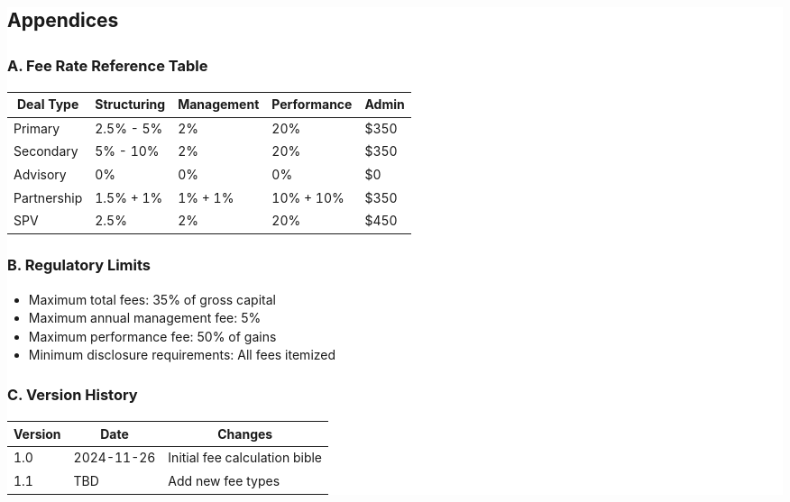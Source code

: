 ## Appendices

### A. Fee Rate Reference Table

| Deal Type | Structuring | Management | Performance | Admin |
|-----------|-------------|------------|-------------|-------|
| Primary | 2.5% - 5% | 2% | 20% | $350 |
| Secondary | 5% - 10% | 2% | 20% | $350 |
| Advisory | 0% | 0% | 0% | $0 |
| Partnership | 1.5% + 1% | 1% + 1% | 10% + 10% | $350 |
| SPV | 2.5% | 2% | 20% | $450 |

### B. Regulatory Limits

- Maximum total fees: 35% of gross capital
- Maximum annual management fee: 5%
- Maximum performance fee: 50% of gains
- Minimum disclosure requirements: All fees itemized

### C. Version History

| Version | Date | Changes |
|---------|------|---------|
| 1.0 | 2024-11-26 | Initial fee calculation bible |
| 1.1 | TBD | Add new fee types |